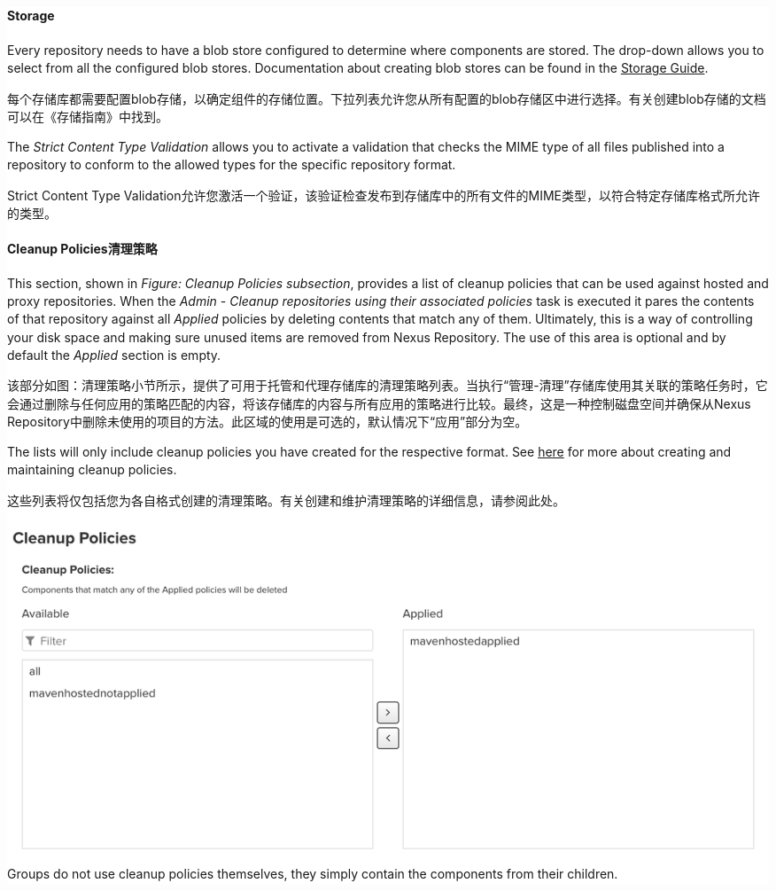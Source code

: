 #### **Storage**

Every repository needs to have a blob store configured to determine where  components are stored. The drop-down allows you to select from all the  configured blob stores. Documentation about creating blob stores can be  found in the [Storage Guide](https://help.sonatype.com/repomanager3/planning-your-implementation/storage-guide).

每个存储库都需要配置blob存储，以确定组件的存储位置。下拉列表允许您从所有配置的blob存储区中进行选择。有关创建blob存储的文档可以在《存储指南》中找到。

The *Strict Content Type Validation* allows you to activate a validation that checks the MIME type of all files  published into a repository to conform to the allowed types for the  specific repository format.

Strict Content Type Validation允许您激活一个验证，该验证检查发布到存储库中的所有文件的MIME类型，以符合特定存储库格式所允许的类型。

#### Cleanup Policies清理策略

This section, shown in *Figure: Cleanup Policies subsection*, provides a list of cleanup policies that can be used against hosted and proxy repositories. When the *Admin - Cleanup repositories using their associated policies* task is executed it pares the contents of that repository against all *Applied* policies by deleting contents that match any of them. Ultimately, this is a way  of controlling your disk space and making sure unused items are removed  from Nexus Repository. The use of this area is optional and by default  the *Applied* section is empty.

该部分如图：清理策略小节所示，提供了可用于托管和代理存储库的清理策略列表。当执行“管理-清理”存储库使用其关联的策略任务时，它会通过删除与任何应用的策略匹配的内容，将该存储库的内容与所有应用的策略进行比较。最终，这是一种控制磁盘空间并确保从Nexus Repository中删除未使用的项目的方法。此区域的使用是可选的，默认情况下“应用”部分为空。

The lists will only include cleanup policies you have created for the respective format. See [here](https://help.sonatype.com/repomanager3/nexus-repository-administration/repository-management/cleanup-policies) for more about creating and maintaining cleanup policies.

这些列表将仅包括您为各自格式创建的清理策略。有关创建和维护清理策略的详细信息，请参阅此处。

 ![](Images/Screen+Shot+2019-05-30+at+12.33.40+PM.png)
Groups do not use cleanup policies themselves, they simply contain the components from their children.
